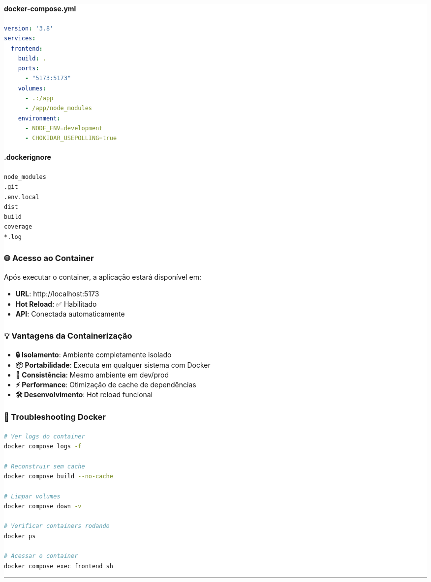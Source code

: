 #### **docker-compose.yml**
```yaml
version: '3.8'
services:
  frontend:
    build: .
    ports:
      - "5173:5173"
    volumes:
      - .:/app
      - /app/node_modules
    environment:
      - NODE_ENV=development
      - CHOKIDAR_USEPOLLING=true
```

#### **.dockerignore**
```
node_modules
.git
.env.local
dist
build
coverage
*.log
```

### 🌐 Acesso ao Container

Após executar o container, a aplicação estará disponível em:
- **URL**: http://localhost:5173
- **Hot Reload**: ✅ Habilitado
- **API**: Conectada automaticamente

### 💡 Vantagens da Containerização

- **🔒 Isolamento**: Ambiente completamente isolado
- **📦 Portabilidade**: Executa em qualquer sistema com Docker
- **🔄 Consistência**: Mesmo ambiente em dev/prod
- **⚡ Performance**: Otimização de cache de dependências
- **🛠️ Desenvolvimento**: Hot reload funcional

### 🐛 Troubleshooting Docker

```bash
# Ver logs do container
docker compose logs -f

# Reconstruir sem cache
docker compose build --no-cache

# Limpar volumes
docker compose down -v

# Verificar containers rodando
docker ps

# Acessar o container
docker compose exec frontend sh
```

---